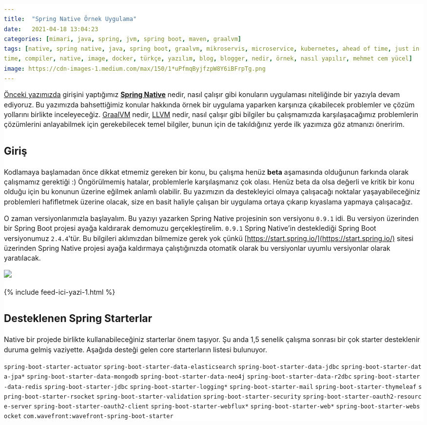 ```yaml
---
title:  "Spring Native Örnek Uygulama"
date:   2021-04-18 13:04:23
categories: [mimari, java, spring, jvm, spring boot, maven, graalvm]
tags: [native, spring native, java, spring boot, graalvm, mikroservis, microservice, kubernetes, ahead of time, just in time, compiler, native, image, docker, türkçe, yazılım, blog, blogger, nedir, örnek, nasıl yapılır, mehmet cem yücel]
image: https://cdn-images-1.medium.com/max/150/1*uPfmqByjfzpW8Y6iBFrpTg.png
---
```

[Önceki yazımızda](https://www.mehmetcemyucel.com/2021/spring-native-ve-graalvm/) girişini yaptığımız [**Spring Native**](https://docs.spring.io/spring-native/docs/current/reference/htmlsingle/)  nedir, nasıl çalışır gibi konuların uygulaması niteliğinde bir yazıyla devam ediyoruz. Bu yazımızda bahsettiğimiz konular hakkında örnek bir uygulama yaparken karşınıza çıkabilecek problemler ve çözüm yollarını birlikte inceleyeceğiz. [GraalVM](https://www.graalvm.org/) nedir, [LLVM](https://llvm.org/) nedir, nasıl çalışır gibi bilgiler bu çalışmamızda karşılaşacağımız problemlerin çözümlerini anlayabilmek için gerekebilecek temel bilgiler, bunun için de takıldığınız yerde ilk yazımıza göz atmanızı öneririm.

## Giriş

Kodlamaya başlamadan önce dikkat etmemiz gereken bir konu, bu çalışma henüz **beta** aşamasında olduğunun farkında olarak çalışmamız gerektiği :) Öngörülmemiş hatalar, problemlerle karşılaşmanız çok olası. Henüz beta da olsa değerli ve kritik bir konu olduğu için bu konunun üzerine eğilmek anlamlı olabilir. Bu yazımızın da destekleyici olmaya çalışacağı noktalar yaşayabileceğiniz problemleri hafifletmek üzerine olacak, size en basit haliyle çalışan bir uygulama ortaya çıkarıp kıyaslama yapmaya çalışacağız.

O zaman versiyonlarımızla başlayalım. Bu yazıyı yazarken Spring Native projesinin son versiyonu `0.9.1` idi. Bu versiyon üzerinden bir Spring Boot projesi ayağa kaldırarak demomuzu gerçekleştirelim. `0.9.1` Spring Native’in desteklediği Spring Boot versiyonumuz `2.4.4`'tür. Bu bilgileri aklımızdan bilmemize gerek yok çünkü [https://start.spring.io/](https://start.spring.io/) sitesi üzerinden Spring Native projesi ayağa kaldırmaya çalıştığınızda otomatik olarak bu versiyonlar uyumlu versiyonlar olarak yaratılacak.

![](https://cdn-images-1.medium.com/max/800/1*uPfmqByjfzpW8Y6iBFrpTg.png)

{% include feed-ici-yazi-1.html %}

## Desteklenen Spring Starterlar

Native bir projede birlikte kullanabileceğiniz starterlar önem taşıyor. Şu anda 1,5 senelik çalışma sonrası bir çok starter desteklenir duruma gelmiş vaziyette. Aşağıda desteği gelen core starterların listesi bulunuyor.

`spring-boot-starter-actuator` `spring-boot-starter-data-elasticsearch` `spring-boot-starter-data-jdbc` `spring-boot-starter-data-jpa*` `spring-boot-starter-data-mongodb` `spring-boot-starter-data-neo4j` `spring-boot-starter-data-r2dbc` `spring-boot-starter-data-redis` `spring-boot-starter-jdbc` `spring-boot-starter-logging*` `spring-boot-starter-mail` `spring-boot-starter-thymeleaf` `spring-boot-starter-rsocket` `spring-boot-starter-validation` `spring-boot-starter-security` `spring-boot-starter-oauth2-resource-server` `spring-boot-starter-oauth2-client` `spring-boot-starter-webflux*` `spring-boot-starter-web*` `spring-boot-starter-websocket` `com.wavefront:wavefront-spring-boot-starter`

